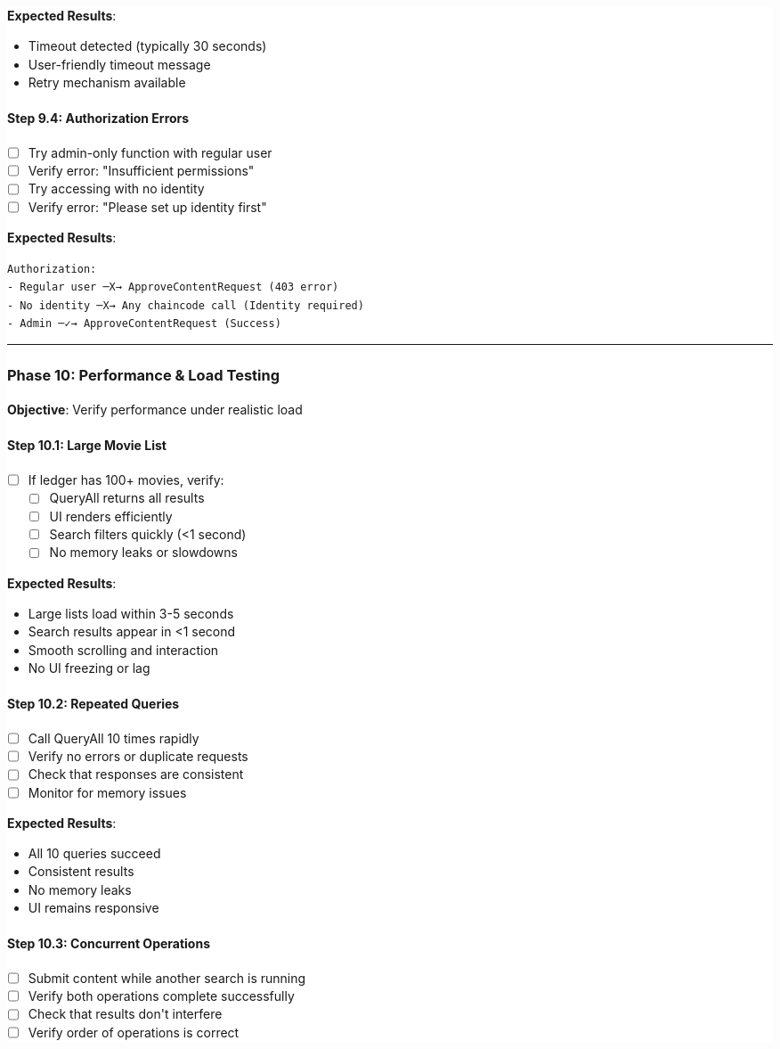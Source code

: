 **Expected Results**:
- Timeout detected (typically 30 seconds)
- User-friendly timeout message
- Retry mechanism available

#### Step 9.4: Authorization Errors
- [ ] Try admin-only function with regular user
- [ ] Verify error: "Insufficient permissions"
- [ ] Try accessing with no identity
- [ ] Verify error: "Please set up identity first"

**Expected Results**:
```
Authorization:
- Regular user ─X→ ApproveContentRequest (403 error)
- No identity ─X→ Any chaincode call (Identity required)
- Admin ─✓→ ApproveContentRequest (Success)
```

---

### Phase 10: Performance & Load Testing
**Objective**: Verify performance under realistic load

#### Step 10.1: Large Movie List
- [ ] If ledger has 100+ movies, verify:
  - [ ] QueryAll returns all results
  - [ ] UI renders efficiently
  - [ ] Search filters quickly (<1 second)
  - [ ] No memory leaks or slowdowns

**Expected Results**:
- Large lists load within 3-5 seconds
- Search results appear in <1 second
- Smooth scrolling and interaction
- No UI freezing or lag

#### Step 10.2: Repeated Queries
- [ ] Call QueryAll 10 times rapidly
- [ ] Verify no errors or duplicate requests
- [ ] Check that responses are consistent
- [ ] Monitor for memory issues

**Expected Results**:
- All 10 queries succeed
- Consistent results
- No memory leaks
- UI remains responsive

#### Step 10.3: Concurrent Operations
- [ ] Submit content while another search is running
- [ ] Verify both operations complete successfully
- [ ] Check that results don't interfere
- [ ] Verify order of operations is correct
